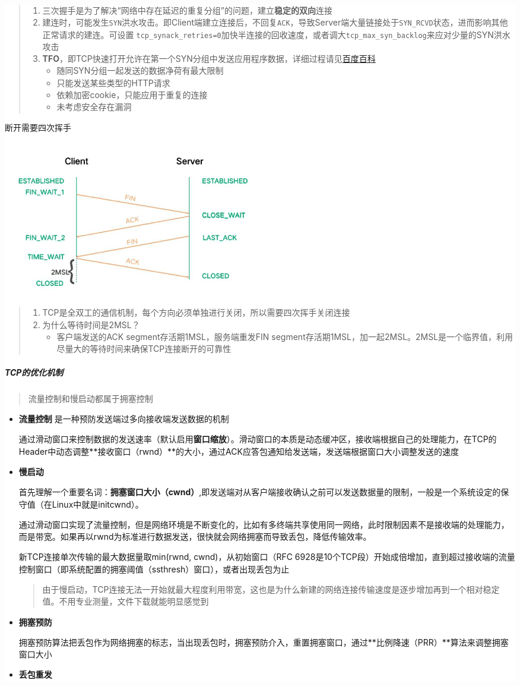 > 1. 三次握手是为了解决“网络中存在延迟的重复分组”的问题，建立**稳定的双向**连接
> 2. 建连时，可能发生`SYN`洪水攻击。即Client端建立连接后，不回复`ACK`，导致Server端大量链接处于`SYN_RCVD`状态，进而影响其他正常请求的建连。可设置 `tcp_synack_retries=0`加快半连接的回收速度，或者调大`tcp_max_syn_backlog`来应对少量的SYN洪水攻击
> 3. **TFO**，即TCP快速打开允许在第一个SYN分组中发送应用程序数据，详细过程请见[百度百科](https://baike.baidu.com/item/TCP%E5%BF%AB%E9%80%9F%E6%89%93%E5%BC%80/22748901?fr=aladdin)
>    * 随同SYN分组一起发送的数据净荷有最大限制
>    * 只能发送某些类型的HTTP请求
>    * 依赖加密cookie，只能应用于重复的连接
>    * 未考虑安全存在漏洞

断开需要四次挥手

![](images/a/tcp-disconnect-4.png)

> 1. TCP是全双工的通信机制，每个方向必须单独进行关闭，所以需要四次挥手关闭连接
> 2. 为什么等待时间是2MSL？
>    * 客户端发送的ACK segment存活期1MSL，服务端重发FIN segment存活期1MSL，加一起2MSL。2MSL是一个临界值，利用尽量大的等待时间来确保TCP连接断开的可靠性

##### TCP的优化机制

> 流量控制和慢启动都属于拥塞控制

* **流量控制** 是一种预防发送端过多向接收端发送数据的机制

  通过滑动窗口来控制数据的发送速率（默认启用**窗口缩放**）。滑动窗口的本质是动态缓冲区，接收端根据自己的处理能力，在TCP的Header中动态调整**接收窗口（rwnd）**的大小，通过ACK应答包通知给发送端，发送端根据窗口大小调整发送的速度

* **慢启动**

  首先理解一个重要名词：**拥塞窗口大小（cwnd）**,即发送端对从客户端接收确认之前可以发送数据量的限制，一般是一个系统设定的保守值（在Linux中就是initcwnd）。

  通过滑动窗口实现了流量控制，但是网络环境是不断变化的，比如有多终端共享使用同一网络，此时限制因素不是接收端的处理能力，而是带宽。如果再以rwnd为标准进行数据发送，很快就会网络拥塞而导致丢包，降低传输效率。

  新TCP连接单次传输的最大数据量取min(rwnd, cwnd)，从初始窗口（RFC 6928是10个TCP段）开始成倍增加，直到超过接收端的流量控制窗口（即系统配置的拥塞阈值（ssthresh）窗口），或者出现丢包为止

  > 由于慢启动，TCP连接无法一开始就最大程度利用带宽，这也是为什么新建的网络连接传输速度是逐步增加再到一个相对稳定值。不用专业测量，文件下载就能明显感觉到

* **拥塞预防**

  拥塞预防算法把丢包作为网络拥塞的标志，当出现丢包时，拥塞预防介入，重置拥塞窗口，通过**比例降速（PRR）**算法来调整拥塞窗口大小

* **丢包重发** 

